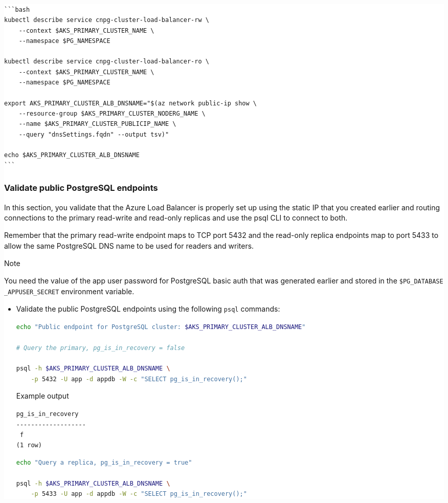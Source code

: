     ```bash
    kubectl describe service cnpg-cluster-load-balancer-rw \
        --context $AKS_PRIMARY_CLUSTER_NAME \
        --namespace $PG_NAMESPACE

    kubectl describe service cnpg-cluster-load-balancer-ro \
        --context $AKS_PRIMARY_CLUSTER_NAME \
        --namespace $PG_NAMESPACE

    export AKS_PRIMARY_CLUSTER_ALB_DNSNAME="$(az network public-ip show \
        --resource-group $AKS_PRIMARY_CLUSTER_NODERG_NAME \
        --name $AKS_PRIMARY_CLUSTER_PUBLICIP_NAME \
        --query "dnsSettings.fqdn" --output tsv)"

    echo $AKS_PRIMARY_CLUSTER_ALB_DNSNAME
    ```

### Validate public PostgreSQL endpoints

In this section, you validate that the Azure Load Balancer is properly set up using the static IP that you created earlier and routing connections to the primary read-write and read-only replicas and use the psql CLI to connect to both.

Remember that the primary read-write endpoint maps to TCP port 5432 and the read-only replica endpoints map to port 5433 to allow the same PostgreSQL DNS name to be used for readers and writers.

> [!NOTE]
> You need the value of the app user password for PostgreSQL basic auth that was generated earlier and stored in the `$PG_DATABASE_APPUSER_SECRET` environment variable.

* Validate the public PostgreSQL endpoints using the following `psql` commands:

    ```bash
    echo "Public endpoint for PostgreSQL cluster: $AKS_PRIMARY_CLUSTER_ALB_DNSNAME"

    # Query the primary, pg_is_in_recovery = false
    
    psql -h $AKS_PRIMARY_CLUSTER_ALB_DNSNAME \
        -p 5432 -U app -d appdb -W -c "SELECT pg_is_in_recovery();"
    ```

    Example output

    ```output
    pg_is_in_recovery
    -------------------
     f
    (1 row)
    ```

    ```bash
    echo "Query a replica, pg_is_in_recovery = true"
    
    psql -h $AKS_PRIMARY_CLUSTER_ALB_DNSNAME \
        -p 5433 -U app -d appdb -W -c "SELECT pg_is_in_recovery();"
    ```


[helm-upgrade]: https://helm.sh/docs/helm/helm_upgrade/
[create-infrastructure]: ./create-postgresql-ha.md
[kubectl-create-secret]: https://kubernetes.io/docs/reference/kubectl/generated/kubectl_create/kubectl_create_secret/
[kubectl-get]: https://kubernetes.io/docs/reference/kubectl/generated/kubectl_get/
[kubectl-apply]: https://kubernetes.io/docs/reference/kubectl/generated/kubectl_apply/
[helm-repo-add]: https://helm.sh/docs/helm/helm_repo_add/
[az-aks-show]: /cli/azure/aks#az_aks_show
[az-identity-federated-credential-create]: /cli/azure/identity/federated-credential#az_identity_federated_credential_create
[cluster-crd]: https://cloudnative-pg.io/documentation/1.23/cloudnative-pg.v1/#postgresql-cnpg-io-v1-ClusterSpec
[kubectl-describe]: https://kubernetes.io/docs/reference/kubectl/generated/kubectl_describe/
[az-storage-blob-list]: /cli/azure/storage/blob/#az_storage_blob_list
[az-identity-federated-credential-delete]: /cli/azure/identity/federated-credential#az_identity_federated_credential_delete
[kubectl-delete]: https://kubernetes.io/docs/reference/kubectl/generated/kubectl_delete/
[az-group-delete]: /cli/azure/group#az_group_delete
[what-is-aks]: ./what-is-aks.md